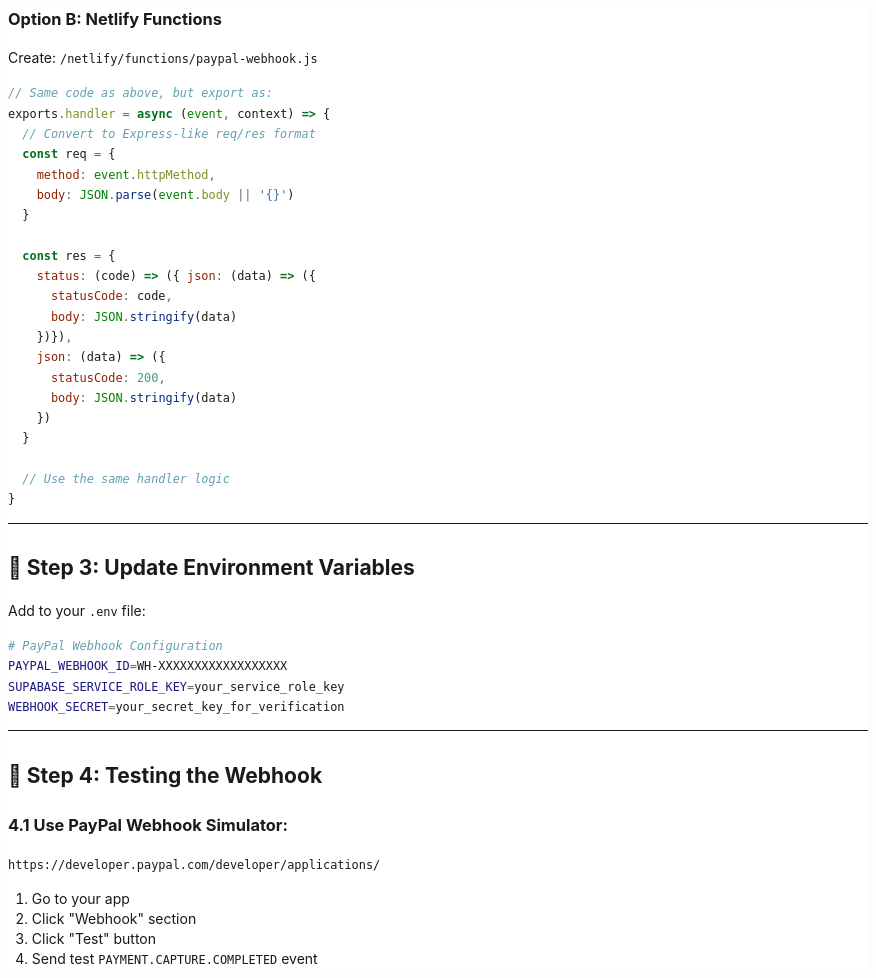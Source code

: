 ### **Option B: Netlify Functions**
Create: `/netlify/functions/paypal-webhook.js`
```javascript
// Same code as above, but export as:
exports.handler = async (event, context) => {
  // Convert to Express-like req/res format
  const req = {
    method: event.httpMethod,
    body: JSON.parse(event.body || '{}')
  }
  
  const res = {
    status: (code) => ({ json: (data) => ({
      statusCode: code,
      body: JSON.stringify(data)
    })}),
    json: (data) => ({
      statusCode: 200,
      body: JSON.stringify(data)
    })
  }
  
  // Use the same handler logic
}
```

---

## 🔧 **Step 3: Update Environment Variables**

Add to your `.env` file:
```bash
# PayPal Webhook Configuration
PAYPAL_WEBHOOK_ID=WH-XXXXXXXXXXXXXXXXXX
SUPABASE_SERVICE_ROLE_KEY=your_service_role_key
WEBHOOK_SECRET=your_secret_key_for_verification
```

---

## 🧪 **Step 4: Testing the Webhook**

### **4.1 Use PayPal Webhook Simulator:**
```
https://developer.paypal.com/developer/applications/
```
1. Go to your app
2. Click "Webhook" section
3. Click "Test" button
4. Send test `PAYMENT.CAPTURE.COMPLETED` event
